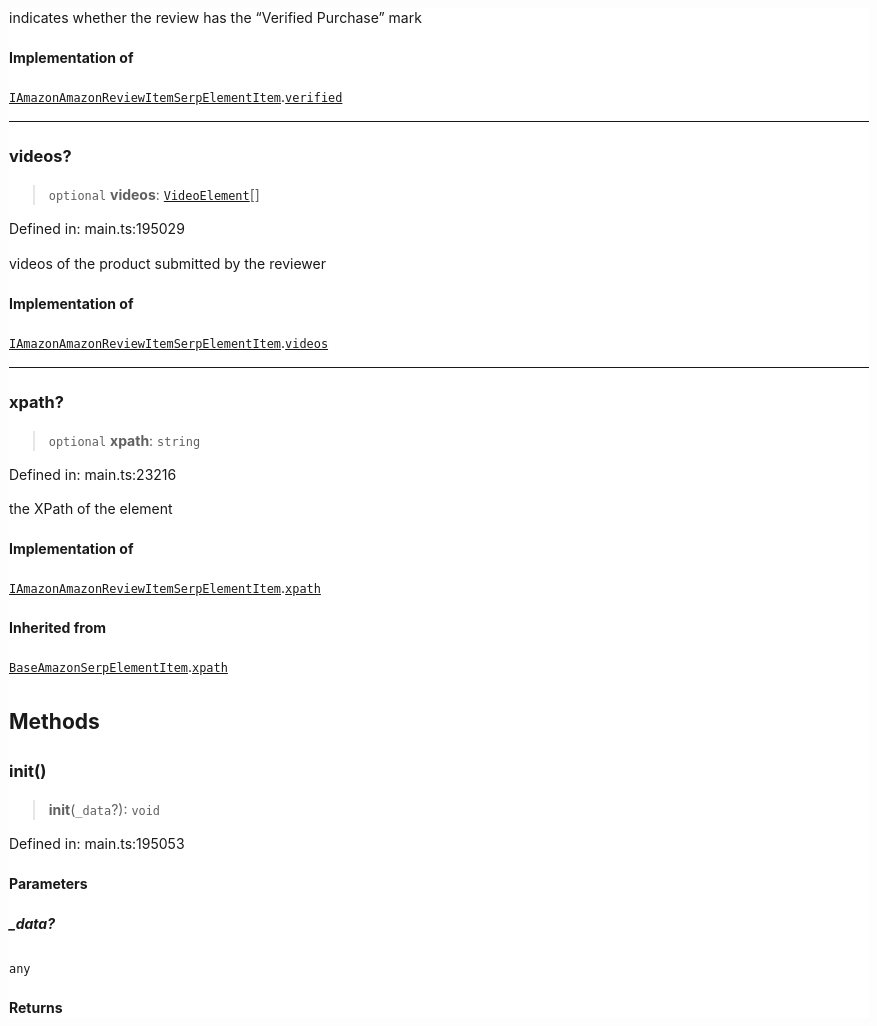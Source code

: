 indicates whether the review has the “Verified Purchase” mark

#### Implementation of

[`IAmazonAmazonReviewItemSerpElementItem`](../interfaces/IAmazonAmazonReviewItemSerpElementItem.md).[`verified`](../interfaces/IAmazonAmazonReviewItemSerpElementItem.md#verified)

***

### videos?

> `optional` **videos**: [`VideoElement`](VideoElement.md)[]

Defined in: main.ts:195029

videos of the product submitted by the reviewer

#### Implementation of

[`IAmazonAmazonReviewItemSerpElementItem`](../interfaces/IAmazonAmazonReviewItemSerpElementItem.md).[`videos`](../interfaces/IAmazonAmazonReviewItemSerpElementItem.md#videos)

***

### xpath?

> `optional` **xpath**: `string`

Defined in: main.ts:23216

the XPath of the element

#### Implementation of

[`IAmazonAmazonReviewItemSerpElementItem`](../interfaces/IAmazonAmazonReviewItemSerpElementItem.md).[`xpath`](../interfaces/IAmazonAmazonReviewItemSerpElementItem.md#xpath)

#### Inherited from

[`BaseAmazonSerpElementItem`](BaseAmazonSerpElementItem.md).[`xpath`](BaseAmazonSerpElementItem.md#xpath)

## Methods

### init()

> **init**(`_data`?): `void`

Defined in: main.ts:195053

#### Parameters

##### \_data?

`any`

#### Returns
